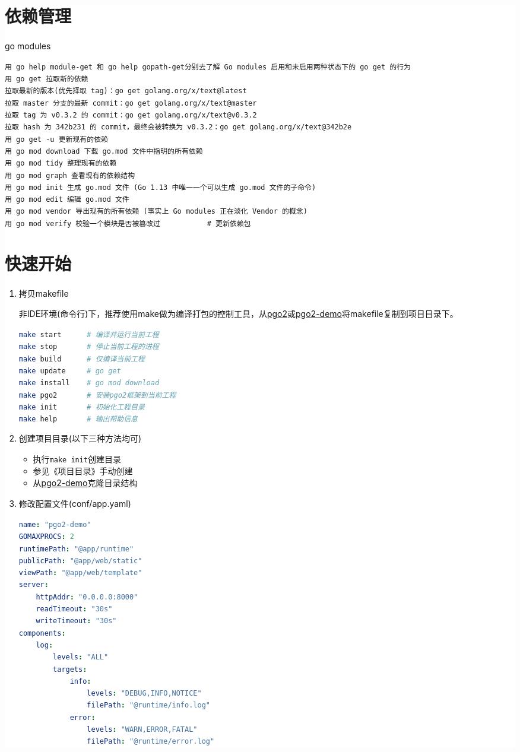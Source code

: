 # 依赖管理
go modules

```
用 go help module-get 和 go help gopath-get分别去了解 Go modules 启用和未启用两种状态下的 go get 的行为
用 go get 拉取新的依赖
拉取最新的版本(优先择取 tag)：go get golang.org/x/text@latest
拉取 master 分支的最新 commit：go get golang.org/x/text@master
拉取 tag 为 v0.3.2 的 commit：go get golang.org/x/text@v0.3.2
拉取 hash 为 342b231 的 commit，最终会被转换为 v0.3.2：go get golang.org/x/text@342b2e
用 go get -u 更新现有的依赖
用 go mod download 下载 go.mod 文件中指明的所有依赖
用 go mod tidy 整理现有的依赖
用 go mod graph 查看现有的依赖结构
用 go mod init 生成 go.mod 文件 (Go 1.13 中唯一一个可以生成 go.mod 文件的子命令)
用 go mod edit 编辑 go.mod 文件
用 go mod vendor 导出现有的所有依赖 (事实上 Go modules 正在淡化 Vendor 的概念)
用 go mod verify 校验一个模块是否被篡改过           # 更新依赖包
```

# 快速开始

1. 拷贝makefile
    
    非IDE环境(命令行)下，推荐使用make做为编译打包的控制工具，从[pgo2](https://github.com/pinguo/pgo2)或[pgo2-demo](https://github.com/pinguo/pgo2-demo)将makefile复制到项目目录下。
    ```sh
    make start      # 编译并运行当前工程
    make stop       # 停止当前工程的进程
    make build      # 仅编译当前工程
    make update     # go get
    make install    # go mod download
    make pgo2       # 安装pgo2框架到当前工程
    make init       # 初始化工程目录
    make help       # 输出帮助信息
    ```

2. 创建项目目录(以下三种方法均可)
    - 执行`make init`创建目录
    - 参见《项目目录》手动创建
    - 从[pgo2-demo](https://github.com/pinguo/pgo2-demo)克隆目录结构

3. 修改配置文件(conf/app.yaml)
    ```yaml
    name: "pgo2-demo"
    GOMAXPROCS: 2
    runtimePath: "@app/runtime"
    publicPath: "@app/web/static"
    viewPath: "@app/web/template"
    server:
        httpAddr: "0.0.0.0:8000"
        readTimeout: "30s"
        writeTimeout: "30s"
    components:
        log:
            levels: "ALL"
            targets:
                info:
                    levels: "DEBUG,INFO,NOTICE"
                    filePath: "@runtime/info.log"
                error:
                    levels: "WARN,ERROR,FATAL"
                    filePath: "@runtime/error.log"